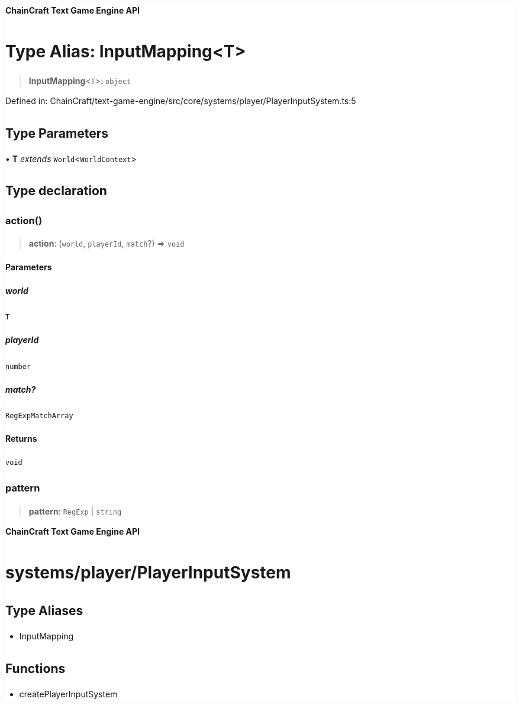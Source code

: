 **ChainCraft Text Game Engine API**


# Type Alias: InputMapping\<T\>

> **InputMapping**\<`T`\>: `object`

Defined in: ChainCraft/text-game-engine/src/core/systems/player/PlayerInputSystem.ts:5

## Type Parameters

• **T** *extends* `World`\<`WorldContext`\>

## Type declaration

### action()

> **action**: (`world`, `playerId`, `match`?) => `void`

#### Parameters

##### world

`T`

##### playerId

`number`

##### match?

`RegExpMatchArray`

#### Returns

`void`

### pattern

> **pattern**: `RegExp` \| `string`

**ChainCraft Text Game Engine API**


# systems/player/PlayerInputSystem

## Type Aliases

- InputMapping

## Functions

- createPlayerInputSystem
